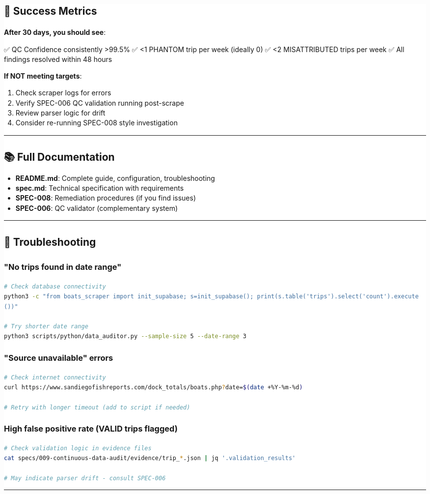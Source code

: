 
## 🎯 Success Metrics

**After 30 days, you should see**:

✅ QC Confidence consistently >99.5%
✅ <1 PHANTOM trip per week (ideally 0)
✅ <2 MISATTRIBUTED trips per week
✅ All findings resolved within 48 hours

**If NOT meeting targets**:
1. Check scraper logs for errors
2. Verify SPEC-006 QC validation running post-scrape
3. Review parser logic for drift
4. Consider re-running SPEC-008 style investigation

---

## 📚 Full Documentation

- **README.md**: Complete guide, configuration, troubleshooting
- **spec.md**: Technical specification with requirements
- **SPEC-008**: Remediation procedures (if you find issues)
- **SPEC-006**: QC validator (complementary system)

---

## 🔧 Troubleshooting

### "No trips found in date range"
```bash
# Check database connectivity
python3 -c "from boats_scraper import init_supabase; s=init_supabase(); print(s.table('trips').select('count').execute())"

# Try shorter date range
python3 scripts/python/data_auditor.py --sample-size 5 --date-range 3
```

### "Source unavailable" errors
```bash
# Check internet connectivity
curl https://www.sandiegofishreports.com/dock_totals/boats.php?date=$(date +%Y-%m-%d)

# Retry with longer timeout (add to script if needed)
```

### High false positive rate (VALID trips flagged)
```bash
# Check validation logic in evidence files
cat specs/009-continuous-data-audit/evidence/trip_*.json | jq '.validation_results'

# May indicate parser drift - consult SPEC-006
```

---